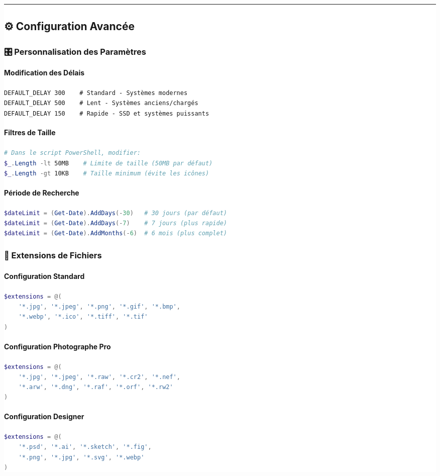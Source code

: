 
---

## ⚙️ Configuration Avancée

### 🎛️ Personnalisation des Paramètres

#### Modification des Délais
```ducky
DEFAULT_DELAY 300    # Standard - Systèmes modernes
DEFAULT_DELAY 500    # Lent - Systèmes anciens/chargés  
DEFAULT_DELAY 150    # Rapide - SSD et systèmes puissants
```

#### Filtres de Taille
```powershell
# Dans le script PowerShell, modifier:
$_.Length -lt 50MB    # Limite de taille (50MB par défaut)
$_.Length -gt 10KB    # Taille minimum (évite les icônes)
```

#### Période de Recherche
```powershell
$dateLimit = (Get-Date).AddDays(-30)   # 30 jours (par défaut)
$dateLimit = (Get-Date).AddDays(-7)    # 7 jours (plus rapide)  
$dateLimit = (Get-Date).AddMonths(-6)  # 6 mois (plus complet)
```

### 🔧 Extensions de Fichiers

#### Configuration Standard
```powershell
$extensions = @(
    '*.jpg', '*.jpeg', '*.png', '*.gif', '*.bmp', 
    '*.webp', '*.ico', '*.tiff', '*.tif'
)
```

#### Configuration Photographe Pro
```powershell  
$extensions = @(
    '*.jpg', '*.jpeg', '*.raw', '*.cr2', '*.nef',
    '*.arw', '*.dng', '*.raf', '*.orf', '*.rw2'
)
```

#### Configuration Designer
```powershell
$extensions = @(
    '*.psd', '*.ai', '*.sketch', '*.fig', 
    '*.png', '*.jpg', '*.svg', '*.webp'
)
```
